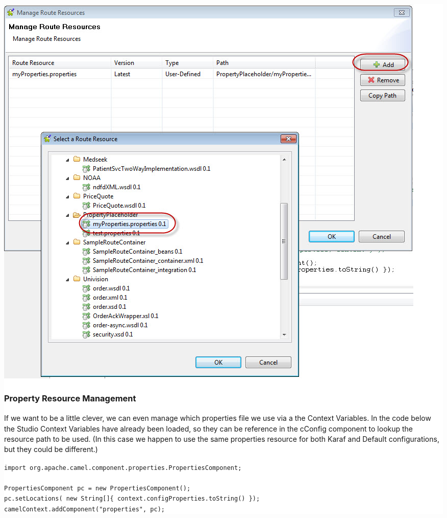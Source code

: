 ![Link Route Resource](/talend/camel/properties/AddRouteResource.jpg)

### Property Resource Management

If we want to be a little clever, we can even manage which properties file we use via a the Context Variables.  In the code below the Studio Context Variables have already been loaded, so they can be reference in the cConfig component to lookup the resource path to be used.  (In this case we happen to use the same properties resource for both Karaf and Default configurations, but they could be different.)

	import org.apache.camel.component.properties.PropertiesComponent;

	PropertiesComponent pc = new PropertiesComponent();
	pc.setLocations( new String[]{ context.configProperties.toString() });
	camelContext.addComponent("properties", pc);
